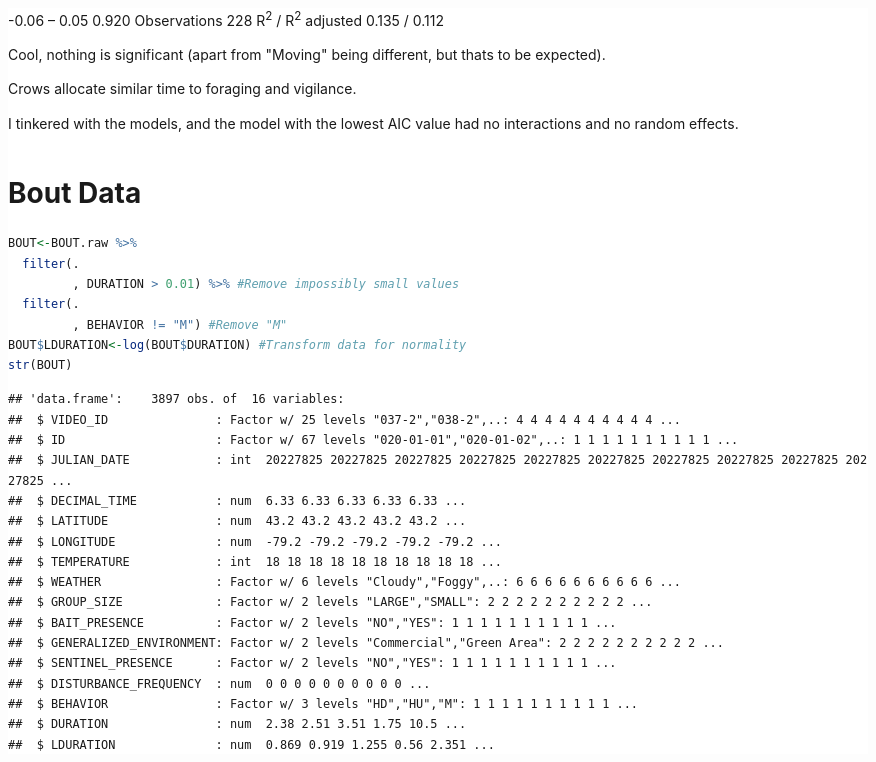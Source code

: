 <td style=" padding:0.2cm; text-align:left; vertical-align:top; text-align:center;  ">&#45;0.06&nbsp;&ndash;&nbsp;0.05</td>
<td style=" padding:0.2cm; text-align:left; vertical-align:top; text-align:center;  ">0.920</td>
</tr>
<tr>
<td style=" padding:0.2cm; text-align:left; vertical-align:top; text-align:left; padding-top:0.1cm; padding-bottom:0.1cm; border-top:1px solid;">Observations</td>
<td style=" padding:0.2cm; text-align:left; vertical-align:top; padding-top:0.1cm; padding-bottom:0.1cm; text-align:left; border-top:1px solid;" colspan="3">228</td>
</tr>
<tr>
<td style=" padding:0.2cm; text-align:left; vertical-align:top; text-align:left; padding-top:0.1cm; padding-bottom:0.1cm;">R<sup>2</sup> / R<sup>2</sup> adjusted</td>
<td style=" padding:0.2cm; text-align:left; vertical-align:top; padding-top:0.1cm; padding-bottom:0.1cm; text-align:left;" colspan="3">0.135 / 0.112</td>
</tr>

</table>

Cool, nothing is significant (apart from "Moving" being different, but thats to be expected). 

Crows allocate similar time to foraging and vigilance.

I tinkered with the models, and the model with the lowest AIC value had no interactions and no random effects.

# Bout Data


```r
BOUT<-BOUT.raw %>%
  filter(.
         , DURATION > 0.01) %>% #Remove impossibly small values
  filter(.
         , BEHAVIOR != "M") #Remove "M"
BOUT$LDURATION<-log(BOUT$DURATION) #Transform data for normality
str(BOUT)
```

```
## 'data.frame':	3897 obs. of  16 variables:
##  $ VIDEO_ID               : Factor w/ 25 levels "037-2","038-2",..: 4 4 4 4 4 4 4 4 4 4 ...
##  $ ID                     : Factor w/ 67 levels "020-01-01","020-01-02",..: 1 1 1 1 1 1 1 1 1 1 ...
##  $ JULIAN_DATE            : int  20227825 20227825 20227825 20227825 20227825 20227825 20227825 20227825 20227825 20227825 ...
##  $ DECIMAL_TIME           : num  6.33 6.33 6.33 6.33 6.33 ...
##  $ LATITUDE               : num  43.2 43.2 43.2 43.2 43.2 ...
##  $ LONGITUDE              : num  -79.2 -79.2 -79.2 -79.2 -79.2 ...
##  $ TEMPERATURE            : int  18 18 18 18 18 18 18 18 18 18 ...
##  $ WEATHER                : Factor w/ 6 levels "Cloudy","Foggy",..: 6 6 6 6 6 6 6 6 6 6 ...
##  $ GROUP_SIZE             : Factor w/ 2 levels "LARGE","SMALL": 2 2 2 2 2 2 2 2 2 2 ...
##  $ BAIT_PRESENCE          : Factor w/ 2 levels "NO","YES": 1 1 1 1 1 1 1 1 1 1 ...
##  $ GENERALIZED_ENVIRONMENT: Factor w/ 2 levels "Commercial","Green Area": 2 2 2 2 2 2 2 2 2 2 ...
##  $ SENTINEL_PRESENCE      : Factor w/ 2 levels "NO","YES": 1 1 1 1 1 1 1 1 1 1 ...
##  $ DISTURBANCE_FREQUENCY  : num  0 0 0 0 0 0 0 0 0 0 ...
##  $ BEHAVIOR               : Factor w/ 3 levels "HD","HU","M": 1 1 1 1 1 1 1 1 1 1 ...
##  $ DURATION               : num  2.38 2.51 3.51 1.75 10.5 ...
##  $ LDURATION              : num  0.869 0.919 1.255 0.56 2.351 ...
```
